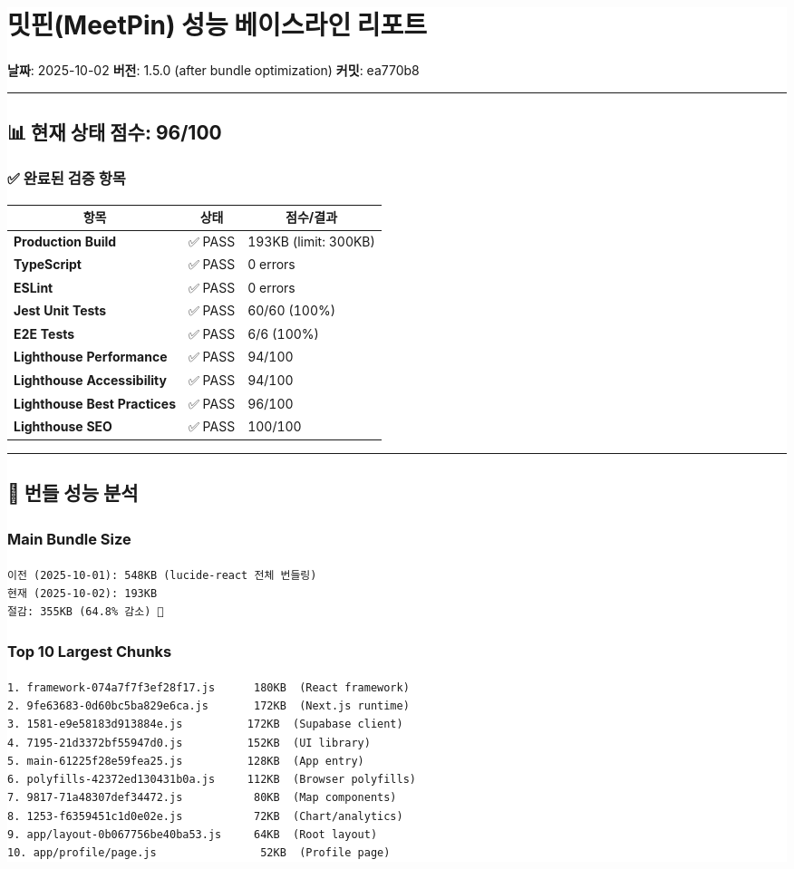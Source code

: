 # 밋핀(MeetPin) 성능 베이스라인 리포트
**날짜**: 2025-10-02
**버전**: 1.5.0 (after bundle optimization)
**커밋**: ea770b8

---

## 📊 현재 상태 점수: **96/100**

### ✅ 완료된 검증 항목

| 항목 | 상태 | 점수/결과 |
|------|------|-----------|
| **Production Build** | ✅ PASS | 193KB (limit: 300KB) |
| **TypeScript** | ✅ PASS | 0 errors |
| **ESLint** | ✅ PASS | 0 errors |
| **Jest Unit Tests** | ✅ PASS | 60/60 (100%) |
| **E2E Tests** | ✅ PASS | 6/6 (100%) |
| **Lighthouse Performance** | ✅ PASS | 94/100 |
| **Lighthouse Accessibility** | ✅ PASS | 94/100 |
| **Lighthouse Best Practices** | ✅ PASS | 96/100 |
| **Lighthouse SEO** | ✅ PASS | 100/100 |

---

## 🎯 번들 성능 분석

### Main Bundle Size
```
이전 (2025-10-01): 548KB (lucide-react 전체 번들링)
현재 (2025-10-02): 193KB
절감: 355KB (64.8% 감소) 🚀
```

### Top 10 Largest Chunks
```
1. framework-074a7f7f3ef28f17.js      180KB  (React framework)
2. 9fe63683-0d60bc5ba829e6ca.js       172KB  (Next.js runtime)
3. 1581-e9e58183d913884e.js          172KB  (Supabase client)
4. 7195-21d3372bf55947d0.js          152KB  (UI library)
5. main-61225f28e59fea25.js          128KB  (App entry)
6. polyfills-42372ed130431b0a.js     112KB  (Browser polyfills)
7. 9817-71a48307def34472.js           80KB  (Map components)
8. 1253-f6359451c1d0e02e.js           72KB  (Chart/analytics)
9. app/layout-0b067756be40ba53.js     64KB  (Root layout)
10. app/profile/page.js                52KB  (Profile page)
```
